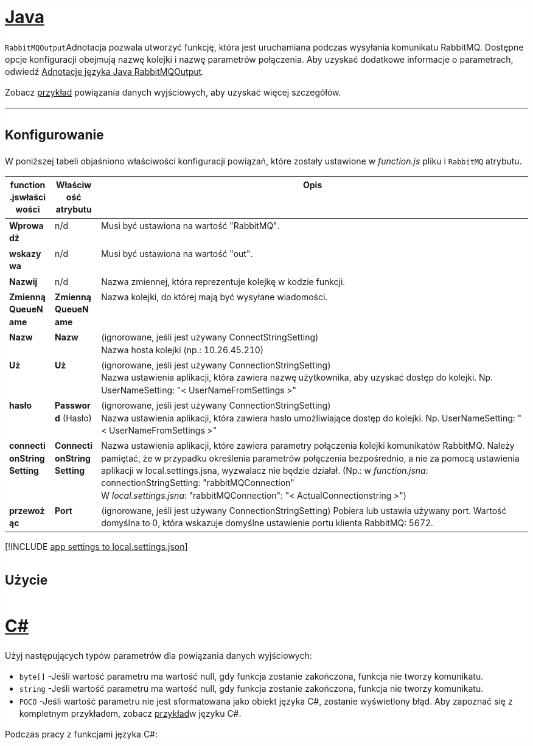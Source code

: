 # <a name="java"></a>[Java](#tab/java)

`RabbitMQOutput`Adnotacja pozwala utworzyć funkcję, która jest uruchamiana podczas wysyłania komunikatu RabbitMQ. Dostępne opcje konfiguracji obejmują nazwę kolejki i nazwę parametrów połączenia. Aby uzyskać dodatkowe informacje o parametrach, odwiedź [Adnotacje języka Java RabbitMQOutput](https://github.com/Azure/azure-functions-rabbitmq-extension/blob/dev/binding-library/java/src/main/java/com/microsoft/azure/functions/rabbitmq/annotation/RabbitMQOutput.java).

Zobacz [przykład](#example) powiązania danych wyjściowych, aby uzyskać więcej szczegółów.

---

## <a name="configuration"></a>Konfigurowanie

W poniższej tabeli objaśniono właściwości konfiguracji powiązań, które zostały ustawione w *function.js* pliku i `RabbitMQ` atrybutu.

|function.jswłaściwości | Właściwość atrybutu |Opis|
|---------|---------|----------------------|
|**Wprowadź** | n/d | Musi być ustawiona na wartość "RabbitMQ".|
|**wskazywa** | n/d | Musi być ustawiona na wartość "out". |
|**Nazwij** | n/d | Nazwa zmiennej, która reprezentuje kolejkę w kodzie funkcji. |
|**Zmienną QueueName**|**Zmienną QueueName**| Nazwa kolejki, do której mają być wysyłane wiadomości. |
|**Nazw**|**Nazw**|(ignorowane, jeśli jest używany ConnectStringSetting) <br>Nazwa hosta kolejki (np.: 10.26.45.210)|
|**Uż**|**Uż**|(ignorowane, jeśli jest używany ConnectionStringSetting) <br>Nazwa ustawienia aplikacji, która zawiera nazwę użytkownika, aby uzyskać dostęp do kolejki. Np. UserNameSetting: "< UserNameFromSettings >"|
|**hasło**|**Password** (Hasło)|(ignorowane, jeśli jest używany ConnectionStringSetting) <br>Nazwa ustawienia aplikacji, która zawiera hasło umożliwiające dostęp do kolejki. Np. UserNameSetting: "< UserNameFromSettings >"|
|**connectionStringSetting**|**ConnectionStringSetting**|Nazwa ustawienia aplikacji, które zawiera parametry połączenia kolejki komunikatów RabbitMQ. Należy pamiętać, że w przypadku określenia parametrów połączenia bezpośrednio, a nie za pomocą ustawienia aplikacji w local.settings.jsna, wyzwalacz nie będzie działał. (Np.: w *function.jsna*: connectionStringSetting: "rabbitMQConnection" <br> W *local.settings.jsna*: "rabbitMQConnection": "< ActualConnectionstring >")|
|**przewożąc**|**Port**|(ignorowane, jeśli jest używany ConnectionStringSetting) Pobiera lub ustawia używany port. Wartość domyślna to 0, która wskazuje domyślne ustawienie portu klienta RabbitMQ: 5672.|

[!INCLUDE [app settings to local.settings.json](../../includes/functions-app-settings-local.md)]

## <a name="usage"></a>Użycie

# <a name="c"></a>[C#](#tab/csharp)

Użyj następujących typów parametrów dla powiązania danych wyjściowych:

* `byte[]` -Jeśli wartość parametru ma wartość null, gdy funkcja zostanie zakończona, funkcja nie tworzy komunikatu.
* `string` -Jeśli wartość parametru ma wartość null, gdy funkcja zostanie zakończona, funkcja nie tworzy komunikatu.
* `POCO` -Jeśli wartość parametru nie jest sformatowana jako obiekt języka C#, zostanie wyświetlony błąd. Aby zapoznać się z kompletnym przykładem, zobacz [przykład](#example)w języku C#.

Podczas pracy z funkcjami języka C#:
